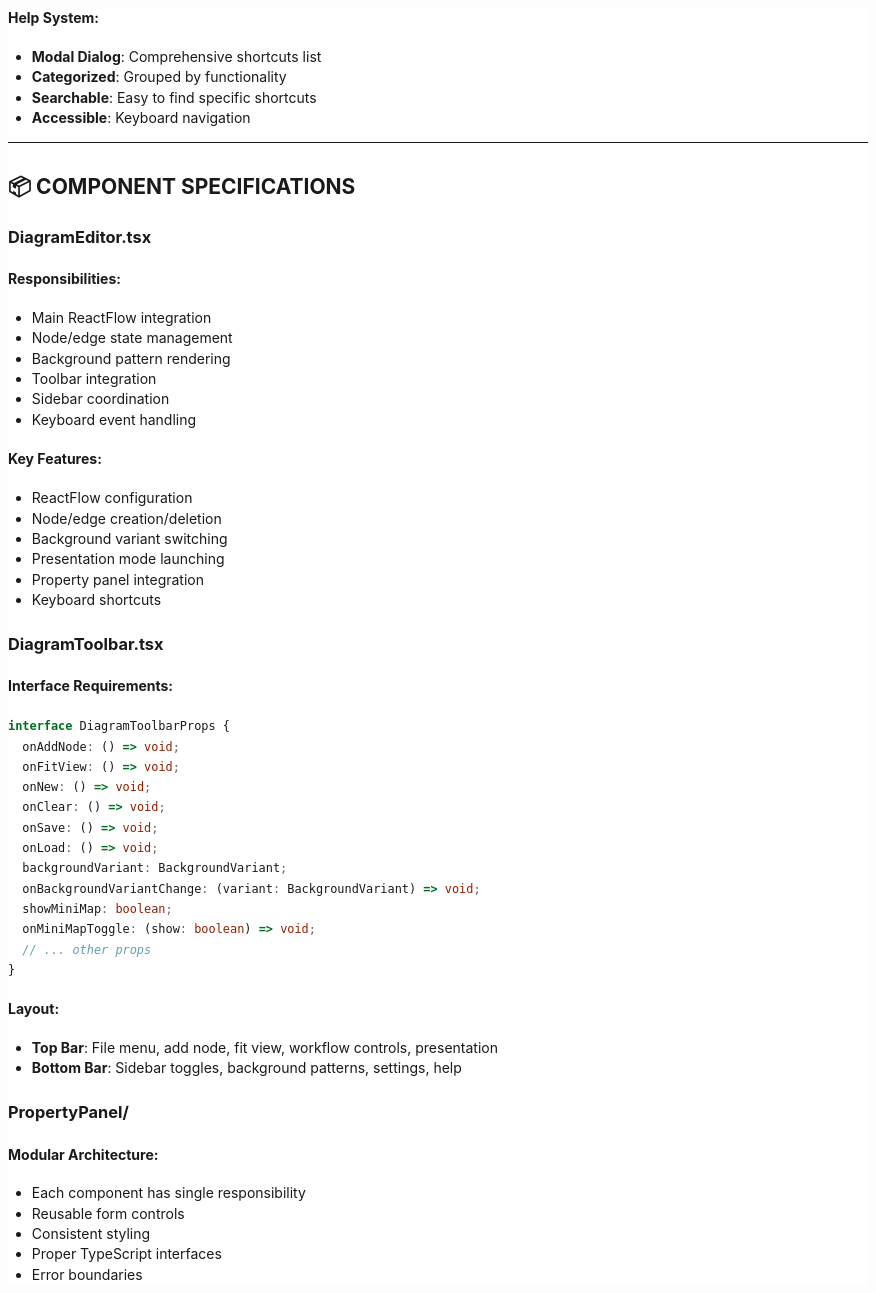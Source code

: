#### **Help System:**
- **Modal Dialog**: Comprehensive shortcuts list
- **Categorized**: Grouped by functionality
- **Searchable**: Easy to find specific shortcuts
- **Accessible**: Keyboard navigation

---

## 📦 **COMPONENT SPECIFICATIONS**

### **DiagramEditor.tsx**
#### **Responsibilities:**
- Main ReactFlow integration
- Node/edge state management
- Background pattern rendering
- Toolbar integration
- Sidebar coordination
- Keyboard event handling

#### **Key Features:**
- ReactFlow configuration
- Node/edge creation/deletion
- Background variant switching
- Presentation mode launching
- Property panel integration
- Keyboard shortcuts

### **DiagramToolbar.tsx**
#### **Interface Requirements:**
```typescript
interface DiagramToolbarProps {
  onAddNode: () => void;
  onFitView: () => void;
  onNew: () => void;
  onClear: () => void;
  onSave: () => void;
  onLoad: () => void;
  backgroundVariant: BackgroundVariant;
  onBackgroundVariantChange: (variant: BackgroundVariant) => void;
  showMiniMap: boolean;
  onMiniMapToggle: (show: boolean) => void;
  // ... other props
}
```

#### **Layout:**
- **Top Bar**: File menu, add node, fit view, workflow controls, presentation
- **Bottom Bar**: Sidebar toggles, background patterns, settings, help

### **PropertyPanel/**
#### **Modular Architecture:**
- Each component has single responsibility
- Reusable form controls
- Consistent styling
- Proper TypeScript interfaces
- Error boundaries
